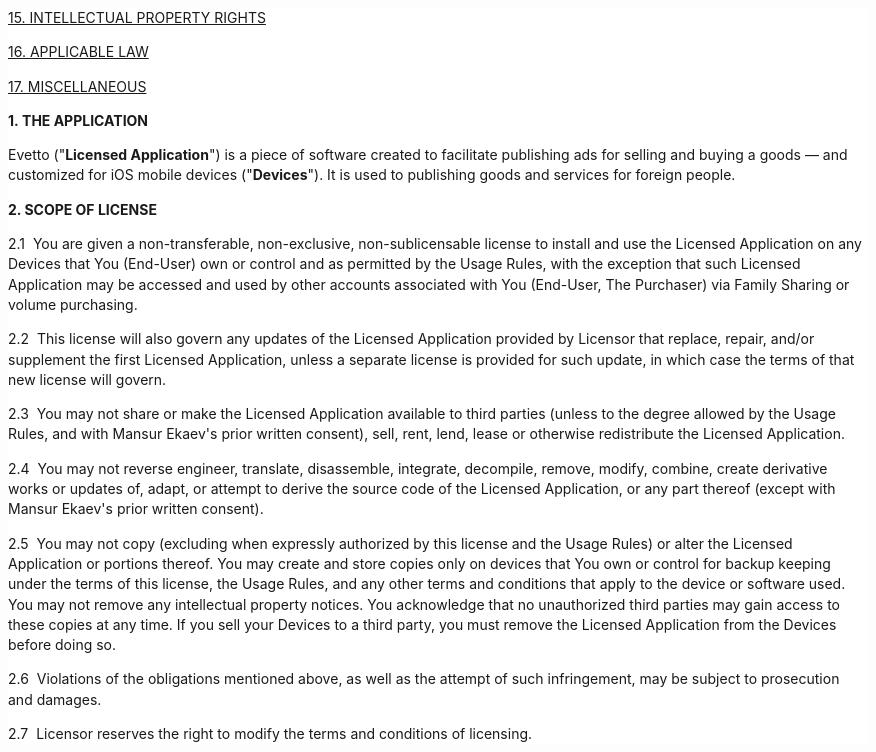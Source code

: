 [15\. INTELLECTUAL PROPERTY RIGHTS](#ipr)

[16\. APPLICABLE LAW](#law)

[17\. MISCELLANEOUS](#misc)

  

  

****1.** **THE APPLICATION****

  

Evetto ("**Licensed Application**") is a piece of software created to facilitate publishing ads for selling and buying a goods — and customized for iOS mobile devices ("**Devices**"). It is used to publishing goods and services for foreign people.

  

  

******2\. SCOPE OF LICENSE******

  

2.1  You are given a non-transferable, non-exclusive, non-sublicensable license to install and use the Licensed Application on any Devices that You (End-User) own or control and as permitted by the Usage Rules, with the exception that such Licensed Application may be accessed and used by other accounts associated with You (End-User, The Purchaser) via Family Sharing or volume purchasing.

  

2.2  This license will also govern any updates of the Licensed Application provided by Licensor that replace, repair, and/or supplement the first Licensed Application, unless a separate license is provided for such update, in which case the terms of that new license will govern.

  

2.3  You may not share or make the Licensed Application available to third parties (unless to the degree allowed by the Usage Rules, and with Mansur Ekaev's prior written consent), sell, rent, lend, lease or otherwise redistribute the Licensed Application.

  

2.4  You may not reverse engineer, translate, disassemble, integrate, decompile, remove, modify, combine, create derivative works or updates of, adapt, or attempt to derive the source code of the Licensed Application, or any part thereof (except with Mansur Ekaev's prior written consent).

  

2.5  You may not copy (excluding when expressly authorized by this license and the Usage Rules) or alter the Licensed Application or portions thereof. You may create and store copies only on devices that You own or control for backup keeping under the terms of this license, the Usage Rules, and any other terms and conditions that apply to the device or software used. You may not remove any intellectual property notices. You acknowledge that no unauthorized third parties may gain access to these copies at any time. If you sell your Devices to a third party, you must remove the Licensed Application from the Devices before doing so.

  

2.6  Violations of the obligations mentioned above, as well as the attempt of such infringement, may be subject to prosecution and damages.

  

2.7  Licensor reserves the right to modify the terms and conditions of licensing.
